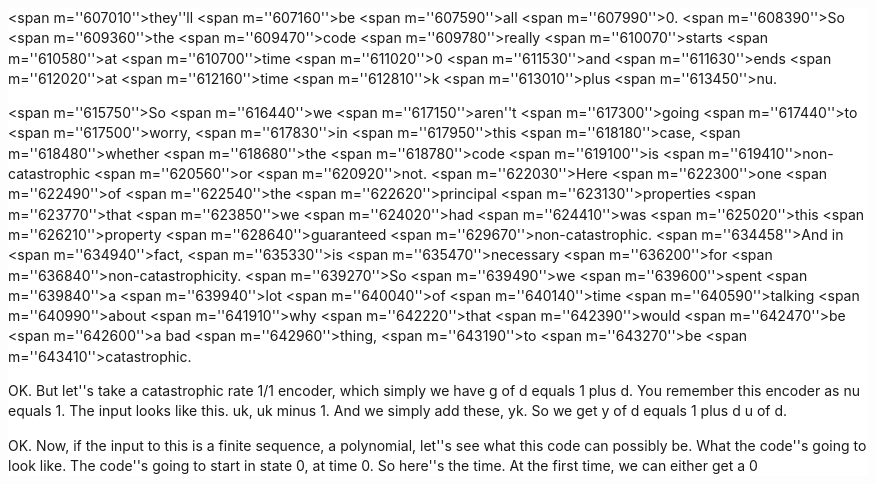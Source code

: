  <span m=''607010''>they''ll</span> <span m=''607160''>be</span> <span m=''607590''>all</span>
  <span m=''607990''>0.</span> <span m=''608390''>So</span> <span m=''609360''>the</span>
  <span m=''609470''>code</span> <span m=''609780''>really</span> <span m=''610070''>starts</span>
  <span m=''610580''>at</span> <span m=''610700''>time</span> <span m=''611020''>0</span>
  <span m=''611530''>and</span> <span m=''611630''>ends</span> <span m=''612020''>at</span>
  <span m=''612160''>time</span> <span m=''612810''>k</span> <span m=''613010''>plus</span>
  <span m=''613450''>nu.</span> </p><p><span m=''615750''>So</span> <span m=''616440''>we</span>
  <span m=''617150''>aren''t</span> <span m=''617300''>going</span> <span m=''617440''>to</span>
  <span m=''617500''>worry,</span> <span m=''617830''>in</span> <span m=''617950''>this</span>
  <span m=''618180''>case,</span> <span m=''618480''>whether</span> <span m=''618680''>the</span>
  <span m=''618780''>code</span> <span m=''619100''>is</span> <span m=''619410''>non-catastrophic</span>
  <span m=''620560''>or</span> <span m=''620920''>not.</span> <span m=''622030''>Here</span>
  <span m=''622300''>one</span> <span m=''622490''>of</span> <span m=''622540''>the</span>
  <span m=''622620''>principal</span> <span m=''623130''>properties</span> <span m=''623770''>that</span>
  <span m=''623850''>we</span> <span m=''624020''>had</span> <span m=''624410''>was</span>
  <span m=''625020''>this</span> <span m=''626210''>property</span> <span m=''628640''>guaranteed</span>
  <span m=''629670''>non-catastrophic.</span> <span m=''634458''>And in</span> <span
  m=''634940''>fact,</span> <span m=''635330''>is</span> <span m=''635470''>necessary</span>
  <span m=''636200''>for</span> <span m=''636840''>non-catastrophicity.</span> <span
  m=''639270''>So</span> <span m=''639490''>we</span> <span m=''639600''>spent</span>
  <span m=''639840''>a</span> <span m=''639940''>lot</span> <span m=''640040''>of</span>
  <span m=''640140''>time</span> <span m=''640590''>talking</span> <span m=''640990''>about</span>
  <span m=''641910''>why</span> <span m=''642220''>that</span> <span m=''642390''>would</span>
  <span m=''642470''>be</span> <span m=''642600''>a bad</span> <span m=''642960''>thing,</span>
  <span m=''643190''>to</span> <span m=''643270''>be</span> <span m=''643410''>catastrophic.</span>
  </p><p><span m=''645340''>OK.</span> <span m=''645780''>But</span> <span m=''645930''>let''s</span>
  <span m=''646190''>take</span> <span m=''646530''>a</span> <span m=''647390''>catastrophic</span>
  <span m=''649050''>rate</span> <span m=''649440''>1/1</span> <span m=''649930''>encoder,</span>
  <span m=''653770''>which</span> <span m=''654450''>simply</span> <span m=''654980''>we</span>
  <span m=''655130''>have</span> <span m=''655290''>g of</span> <span m=''655630''>d</span>
  <span m=''655860''>equals</span> <span m=''656220''>1</span> <span m=''656520''>plus</span>
  <span m=''656900''>d.</span> <span m=''658100''>You</span> <span m=''658300''>remember</span>
  <span m=''658570''>this</span> <span m=''658840''>encoder</span> <span m=''660320''>as</span>
  <span m=''660590''>nu</span> <span m=''660880''>equals</span> <span m=''661320''>1.</span>
  <span m=''662530''>The</span> <span m=''662630''>input</span> <span m=''663000''>looks</span>
  <span m=''663350''>like</span> <span m=''663720''>this.</span> <span m=''664845''>uk,</span>
  <span m=''665770''>uk</span> <span m=''666420''>minus</span> <span m=''666850''>1.</span>
  <span m=''668210''>And</span> <span m=''668330''>we</span> <span m=''668470''>simply</span>
  <span m=''669000''>add</span> <span m=''669350''>these,</span> <span m=''670680''>yk.</span>
  <span m=''672390''>So</span> <span m=''672630''>we</span> <span m=''672750''>get</span>
  <span m=''672900''>y</span> <span m=''673260''>of</span> <span m=''673440''>d</span>
  <span m=''675180''>equals</span> <span m=''676710''>1</span> <span m=''677170''>plus</span>
  <span m=''677680''>d</span> <span m=''678900''>u</span> <span m=''679110''>of</span>
  <span m=''679320''>d.</span> </p><p><span m=''682550''>OK.</span> <span m=''682890''>Now,</span>
  <span m=''683230''>if</span> <span m=''683430''>the</span> <span m=''683550''>input</span>
  <span m=''683980''>to</span> <span m=''684120''>this</span> <span m=''684500''>is</span>
  <span m=''684970''>a</span> <span m=''685380''>finite</span> <span m=''685950''>sequence,</span>
  <span m=''686620''>a</span> <span m=''686720''>polynomial,</span> <span m=''693720''>let''s</span>
  <span m=''694010''>see</span> <span m=''694230''>what</span> <span m=''694480''>this</span>
  <span m=''695700''>code</span> <span m=''696040''>can</span> <span m=''696230''>possibly</span>
  <span m=''696770''>be.</span> <span m=''698440''>What</span> <span m=''698580''>the</span>
  <span m=''698680''>code''s</span> <span m=''699040''>going</span> <span m=''699130''>to</span>
  <span m=''699220''>look</span> <span m=''699470''>like.</span> <span m=''699720''>The
  code''s</span> <span m=''700120''>going</span> <span m=''700220''>to</span> <span
  m=''700270''>start</span> <span m=''701060''>in</span> <span m=''701220''>state</span>
  <span m=''701640''>0,</span> <span m=''702370''>at</span> <span m=''702620''>time</span>
  <span m=''702950''>0.</span> <span m=''703920''>So</span> <span m=''704120''>here''s</span>
  <span m=''704530''>the</span> <span m=''704850''>time.</span> <span m=''707420''>At</span>
  <span m=''707840''>the</span> <span m=''707920''>first</span> <span m=''708370''>time,</span>
  <span m=''709000''>we</span> <span m=''709150''>can</span> <span m=''709310''>either</span>
  <span m=''709580''>get</span> <span m=''709850''>a</span> <span m=''710030''>0</span>